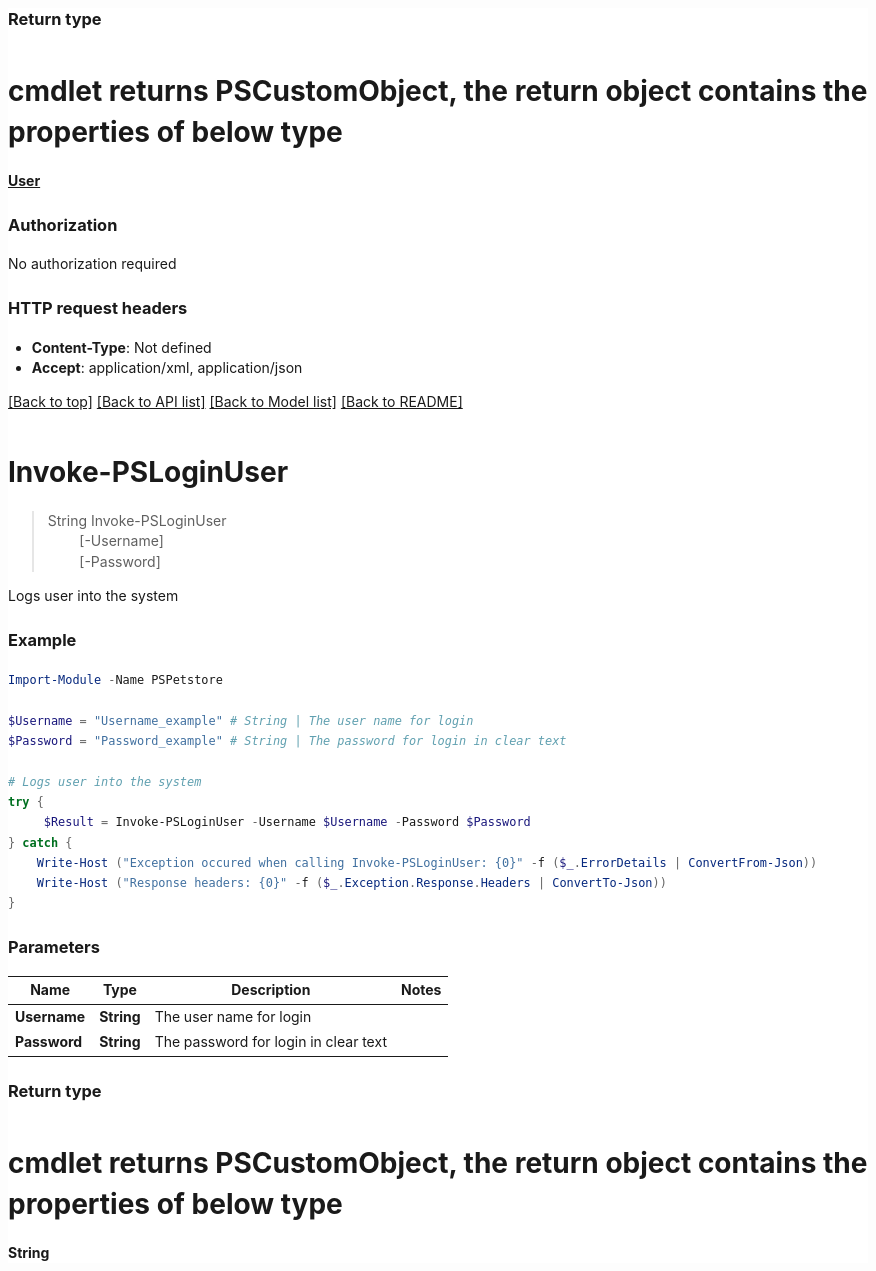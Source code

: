 ### Return type
# cmdlet returns PSCustomObject, the return object contains the properties of below type
[**User**](User.md)

### Authorization

No authorization required

### HTTP request headers

 - **Content-Type**: Not defined
 - **Accept**: application/xml, application/json

[[Back to top]](#) [[Back to API list]](../README.md#documentation-for-api-endpoints) [[Back to Model list]](../README.md#documentation-for-models) [[Back to README]](../README.md)

<a name="Invoke-PSLoginUser"></a>
# **Invoke-PSLoginUser**
> String Invoke-PSLoginUser<br>
> &nbsp;&nbsp;&nbsp;&nbsp;&nbsp;&nbsp;&nbsp;&nbsp;[-Username] <String><br>
> &nbsp;&nbsp;&nbsp;&nbsp;&nbsp;&nbsp;&nbsp;&nbsp;[-Password] <String><br>

Logs user into the system

### Example
```powershell
Import-Module -Name PSPetstore

$Username = "Username_example" # String | The user name for login
$Password = "Password_example" # String | The password for login in clear text

# Logs user into the system
try {
     $Result = Invoke-PSLoginUser -Username $Username -Password $Password
} catch {
    Write-Host ("Exception occured when calling Invoke-PSLoginUser: {0}" -f ($_.ErrorDetails | ConvertFrom-Json))
    Write-Host ("Response headers: {0}" -f ($_.Exception.Response.Headers | ConvertTo-Json))
}
```

### Parameters

Name | Type | Description  | Notes
------------- | ------------- | ------------- | -------------
 **Username** | **String**| The user name for login | 
 **Password** | **String**| The password for login in clear text | 

### Return type
# cmdlet returns PSCustomObject, the return object contains the properties of below type
**String**
